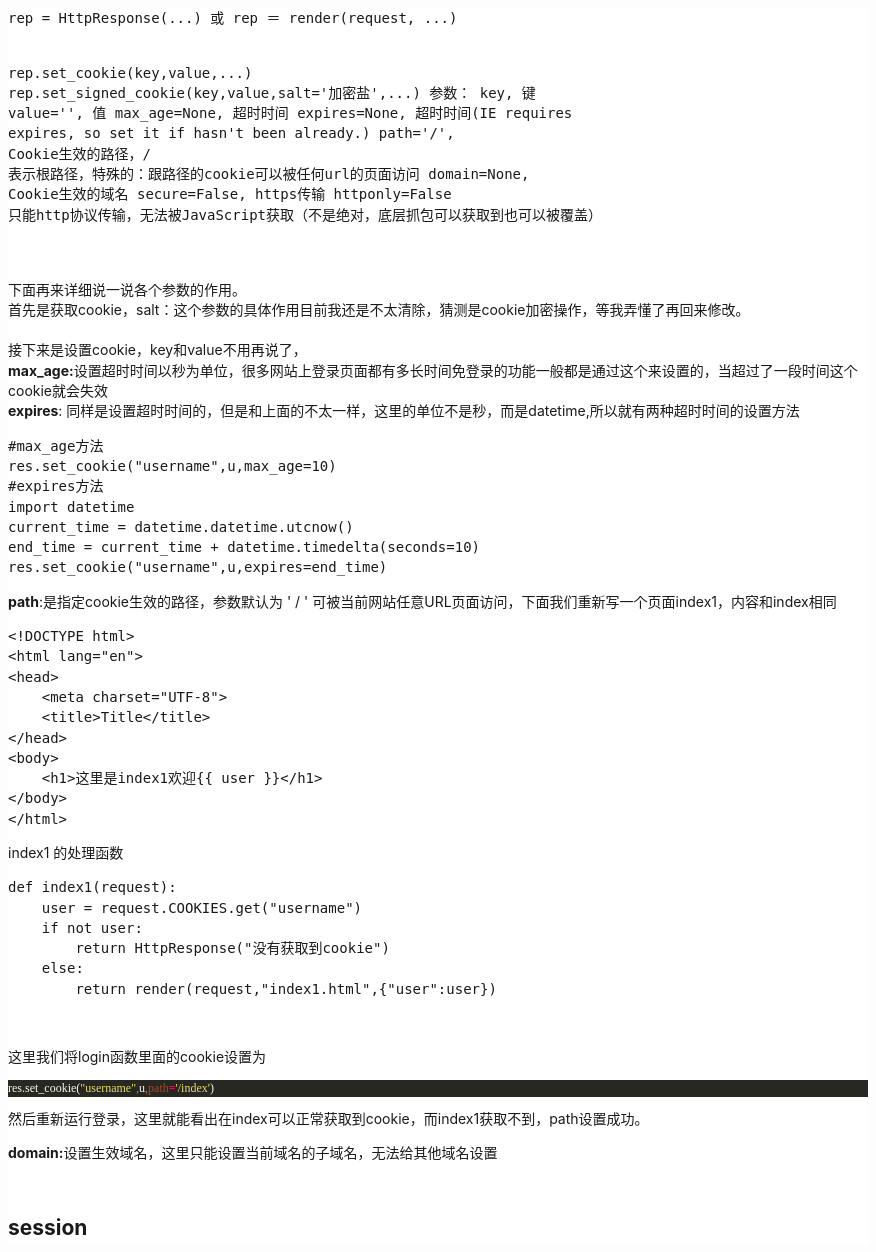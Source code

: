 <p></p>
<pre class="python">rep = HttpResponse(...) 或 rep ＝ render(request, ...)
 
rep.set_cookie(key,value,...)
rep.set_signed_cookie(key,value,salt='加密盐',...)
    参数：
        key,              键
        value='',         &#20540;
        max_age=None,     超时时间
        expires=None,     超时时间(IE requires expires, so set it if hasn't been already.)
        path='/',         Cookie生效的路径，/ 表示根路径，特殊的：跟路径的cookie可以被任何url的页面访问
        domain=None,      Cookie生效的域名
        secure=False,     https传输
        httponly=False    只能http协议传输，无法被JavaScript获取（不是绝对，底层抓包可以获取到也可以被覆盖）</pre>
<p><img src="" alt=""><br>
<img src="" alt=""><br>
下面再来详细说一说各个参数的作用。<br>
首先是获取cookie，salt：这个参数的具体作用目前我还是不太清除，猜测是cookie加密操作，等我弄懂了再回来修改。<br>
<br>
接下来是设置cookie，key和value不用再说了，<br>
<strong>max_age:</strong>设置超时时间以秒为单位，很多网站上登录页面都有多长时间免登录的功能一般都是通过这个来设置的，当超过了一段时间这个cookie就会失效<br>
<span style="white-space:pre"></span><strong>expires</strong>:&nbsp;同样是设置超时时间的，但是和上面的不太一样，这里的单位不是秒，而是datetime,所以就有两种超时时间的设置方法</p>
<pre class="python">#max_age方法
res.set_cookie(&quot;username&quot;,u,max_age=10)
#expires方法
import datetime
current_time = datetime.datetime.utcnow()
end_time = current_time &#43; datetime.timedelta(seconds=10)
res.set_cookie(&quot;username&quot;,u,expires=end_time)</pre>
<span style="white-space:pre"></span><strong>path</strong>:是指定cookie生效的路径，参数默认为 ' / '&nbsp;可被当前网站任意URL页面访问，下面我们重新写一个页面index1，内容和index相同
<pre class="html">&lt;!DOCTYPE html&gt;
&lt;html lang=&quot;en&quot;&gt;
&lt;head&gt;
    &lt;meta charset=&quot;UTF-8&quot;&gt;
    &lt;title&gt;Title&lt;/title&gt;
&lt;/head&gt;
&lt;body&gt;
    &lt;h1&gt;这里是index1欢迎{{ user }}&lt;/h1&gt;
&lt;/body&gt;
&lt;/html&gt;</pre>
index1&nbsp;的处理函数
<pre class="python">def index1(request):
    user = request.COOKIES.get(&quot;username&quot;)
    if not user:
        return HttpResponse(&quot;没有获取到cookie&quot;)
    else:
        return render(request,&quot;index1.html&quot;,{&quot;user&quot;:user})</pre>
<p><br>
</p>
这里我们将login函数里面的cookie设置为
<pre style="background-color:#272822; color:#f8f8f2; font-family:Consolas; font-size:9pt">res.set_cookie(<span style="color:#e6db74">&quot;username&quot;</span><span style="color:#cc7832">,</span>u<span style="color:#cc7832">,</span><span style="color:#aa4926">path</span><span style="color:#f92672">=</span><span style="color:#e6db74">'/index'</span>)</pre>
然后重新运行登录<img src="" alt="">，这里就能看出在index可以正常获取到cookie，而index1获取不到，path设置成功。
<p><strong>domain:</strong>设置生效域名，这里只能设置当前域名的子域名，无法给其他域名设置<br>
<br>
</p>
<h2>session</h2>